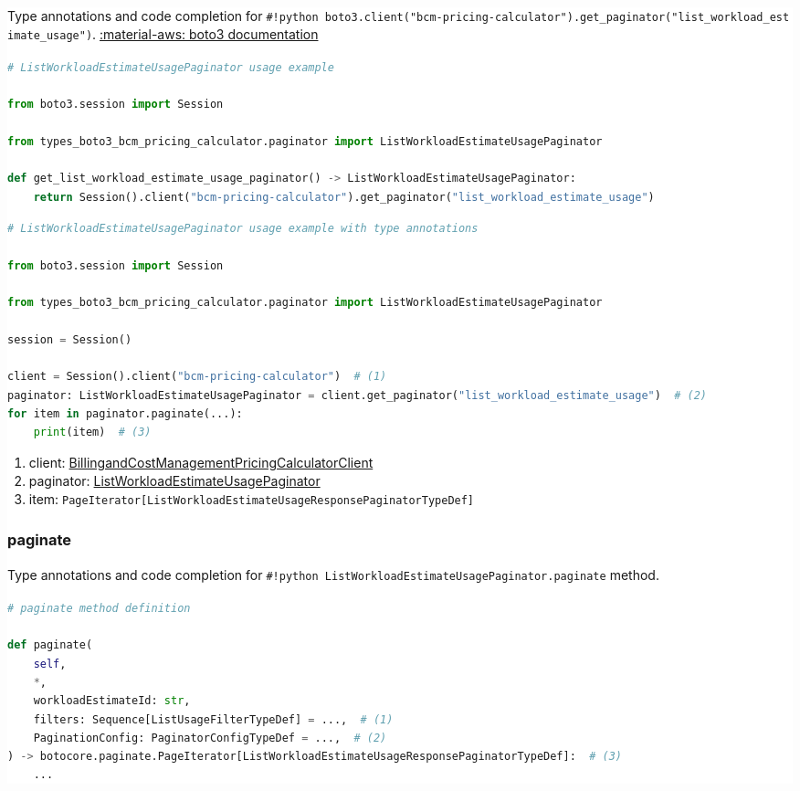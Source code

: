 Type annotations and code completion for `#!python boto3.client("bcm-pricing-calculator").get_paginator("list_workload_estimate_usage")`.
[:material-aws: boto3 documentation](https://boto3.amazonaws.com/v1/documentation/api/latest/reference/services/bcm-pricing-calculator/paginator/ListWorkloadEstimateUsage.html#BillingandCostManagementPricingCalculator.Paginator.ListWorkloadEstimateUsage)

```python
# ListWorkloadEstimateUsagePaginator usage example

from boto3.session import Session

from types_boto3_bcm_pricing_calculator.paginator import ListWorkloadEstimateUsagePaginator

def get_list_workload_estimate_usage_paginator() -> ListWorkloadEstimateUsagePaginator:
    return Session().client("bcm-pricing-calculator").get_paginator("list_workload_estimate_usage")
```

```python
# ListWorkloadEstimateUsagePaginator usage example with type annotations

from boto3.session import Session

from types_boto3_bcm_pricing_calculator.paginator import ListWorkloadEstimateUsagePaginator

session = Session()

client = Session().client("bcm-pricing-calculator")  # (1)
paginator: ListWorkloadEstimateUsagePaginator = client.get_paginator("list_workload_estimate_usage")  # (2)
for item in paginator.paginate(...):
    print(item)  # (3)
```

1. client: [BillingandCostManagementPricingCalculatorClient](./client.md)
2. paginator: [ListWorkloadEstimateUsagePaginator](./paginators.md#listworkloadestimateusagepaginator)
3. item: `PageIterator[ListWorkloadEstimateUsageResponsePaginatorTypeDef]`


### paginate

Type annotations and code completion for `#!python ListWorkloadEstimateUsagePaginator.paginate` method.

```python
# paginate method definition

def paginate(
    self,
    *,
    workloadEstimateId: str,
    filters: Sequence[ListUsageFilterTypeDef] = ...,  # (1)
    PaginationConfig: PaginatorConfigTypeDef = ...,  # (2)
) -> botocore.paginate.PageIterator[ListWorkloadEstimateUsageResponsePaginatorTypeDef]:  # (3)
    ...
```
